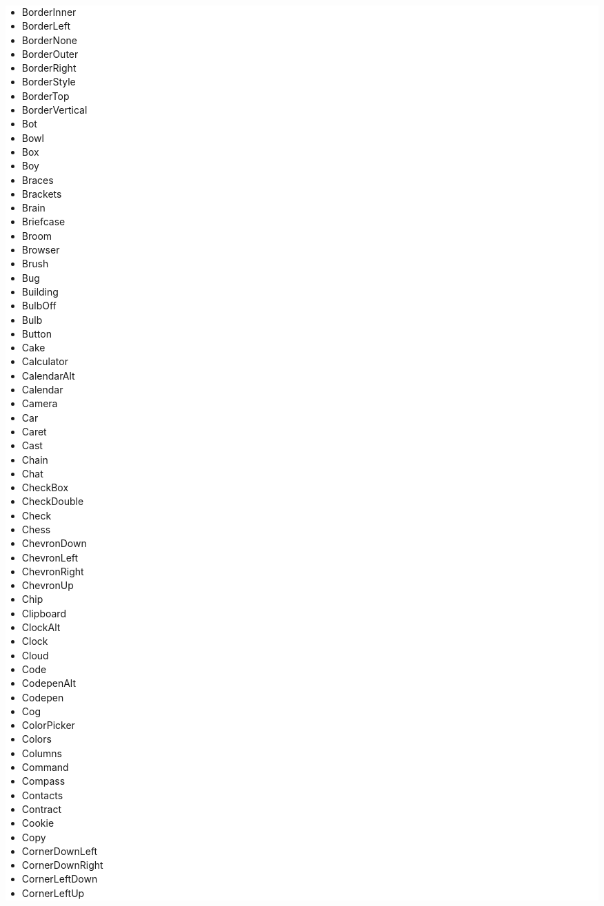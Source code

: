 - BorderInner
- BorderLeft
- BorderNone
- BorderOuter
- BorderRight
- BorderStyle
- BorderTop
- BorderVertical
- Bot
- Bowl
- Box
- Boy
- Braces
- Brackets
- Brain
- Briefcase
- Broom
- Browser
- Brush
- Bug
- Building
- BulbOff
- Bulb
- Button
- Cake
- Calculator
- CalendarAlt
- Calendar
- Camera
- Car
- Caret
- Cast
- Chain
- Chat
- CheckBox
- CheckDouble
- Check
- Chess
- ChevronDown
- ChevronLeft
- ChevronRight
- ChevronUp
- Chip
- Clipboard
- ClockAlt
- Clock
- Cloud
- Code
- CodepenAlt
- Codepen
- Cog
- ColorPicker
- Colors
- Columns
- Command
- Compass
- Contacts
- Contract
- Cookie
- Copy
- CornerDownLeft
- CornerDownRight
- CornerLeftDown
- CornerLeftUp